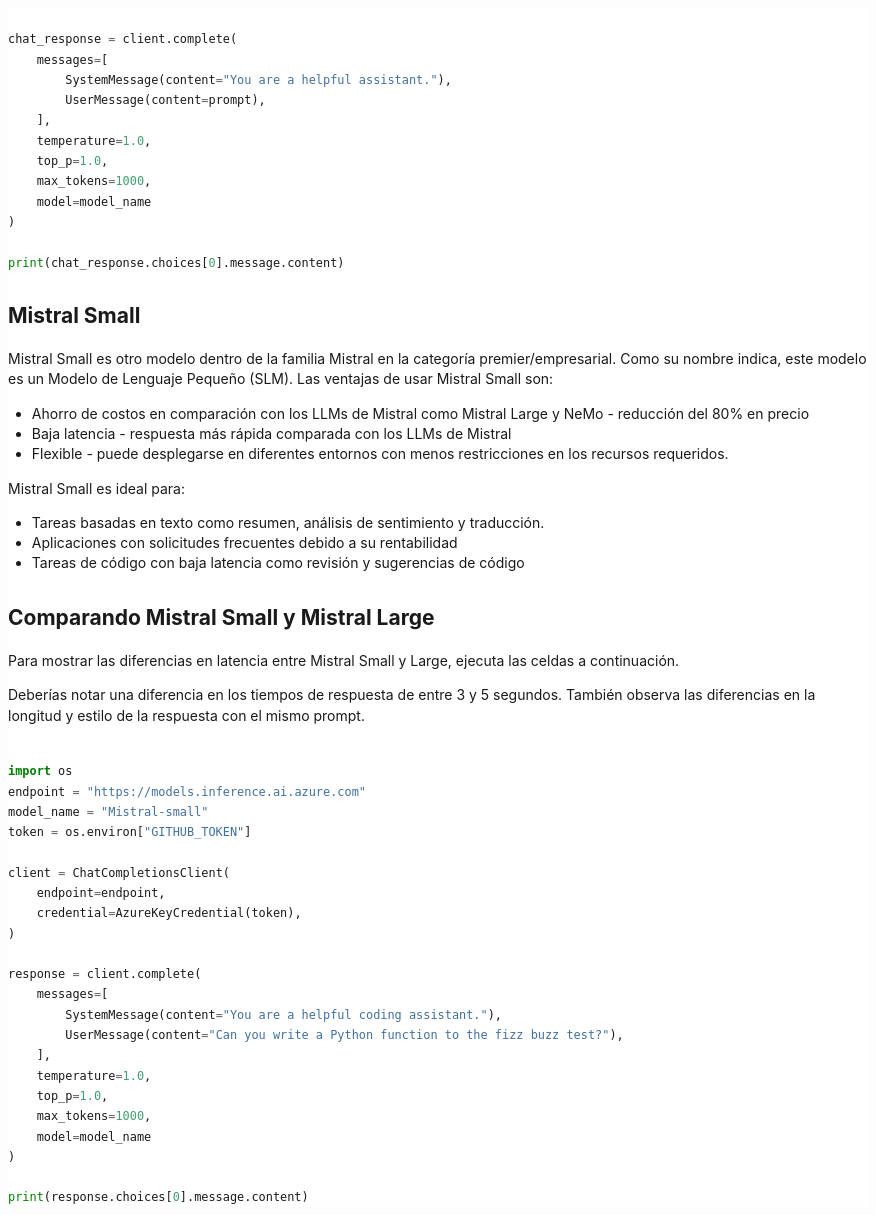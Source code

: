 ```python 

chat_response = client.complete(
    messages=[
        SystemMessage(content="You are a helpful assistant."),
        UserMessage(content=prompt),
    ],
    temperature=1.0,
    top_p=1.0,
    max_tokens=1000,
    model=model_name
)

print(chat_response.choices[0].message.content)
```

## Mistral Small  
Mistral Small es otro modelo dentro de la familia Mistral en la categoría premier/empresarial. Como su nombre indica, este modelo es un Modelo de Lenguaje Pequeño (SLM). Las ventajas de usar Mistral Small son:  
- Ahorro de costos en comparación con los LLMs de Mistral como Mistral Large y NeMo - reducción del 80% en precio  
- Baja latencia - respuesta más rápida comparada con los LLMs de Mistral  
- Flexible - puede desplegarse en diferentes entornos con menos restricciones en los recursos requeridos.

Mistral Small es ideal para:  
- Tareas basadas en texto como resumen, análisis de sentimiento y traducción.  
- Aplicaciones con solicitudes frecuentes debido a su rentabilidad  
- Tareas de código con baja latencia como revisión y sugerencias de código

## Comparando Mistral Small y Mistral Large

Para mostrar las diferencias en latencia entre Mistral Small y Large, ejecuta las celdas a continuación.

Deberías notar una diferencia en los tiempos de respuesta de entre 3 y 5 segundos. También observa las diferencias en la longitud y estilo de la respuesta con el mismo prompt.

```python 

import os 
endpoint = "https://models.inference.ai.azure.com"
model_name = "Mistral-small"
token = os.environ["GITHUB_TOKEN"]

client = ChatCompletionsClient(
    endpoint=endpoint,
    credential=AzureKeyCredential(token),
)

response = client.complete(
    messages=[
        SystemMessage(content="You are a helpful coding assistant."),
        UserMessage(content="Can you write a Python function to the fizz buzz test?"),
    ],
    temperature=1.0,
    top_p=1.0,
    max_tokens=1000,
    model=model_name
)

print(response.choices[0].message.content)

```
